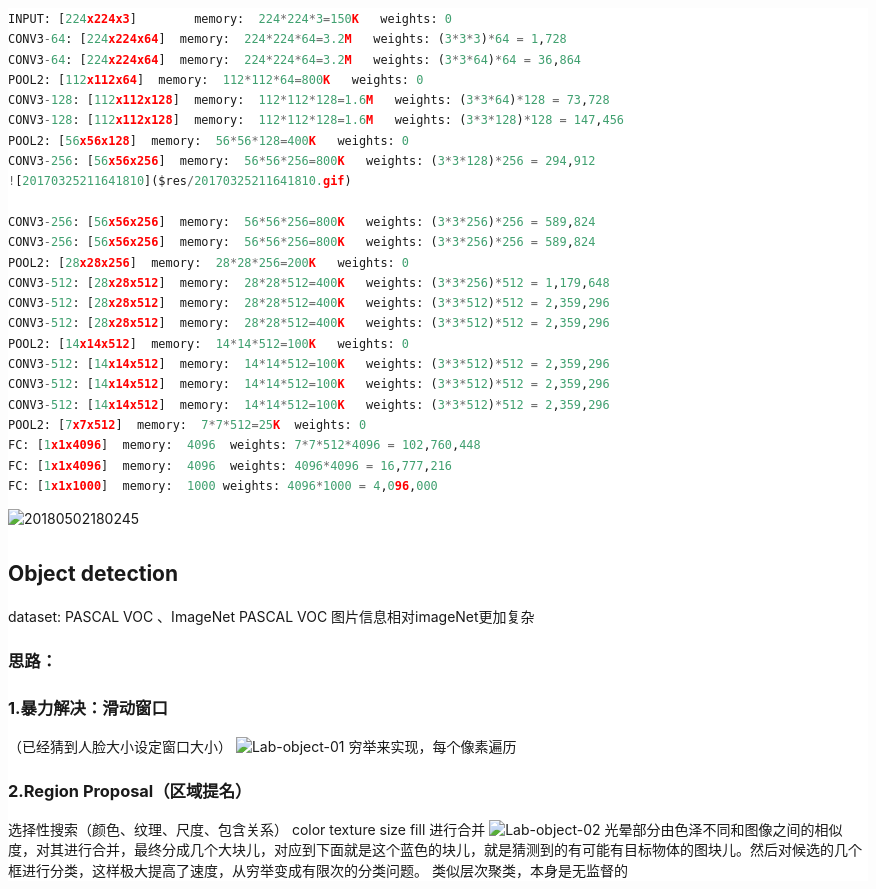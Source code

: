 
```python
INPUT: [224x224x3]        memory:  224*224*3=150K   weights: 0
CONV3-64: [224x224x64]  memory:  224*224*64=3.2M   weights: (3*3*3)*64 = 1,728
CONV3-64: [224x224x64]  memory:  224*224*64=3.2M   weights: (3*3*64)*64 = 36,864
POOL2: [112x112x64]  memory:  112*112*64=800K   weights: 0
CONV3-128: [112x112x128]  memory:  112*112*128=1.6M   weights: (3*3*64)*128 = 73,728
CONV3-128: [112x112x128]  memory:  112*112*128=1.6M   weights: (3*3*128)*128 = 147,456
POOL2: [56x56x128]  memory:  56*56*128=400K   weights: 0
CONV3-256: [56x56x256]  memory:  56*56*256=800K   weights: (3*3*128)*256 = 294,912
![20170325211641810]($res/20170325211641810.gif)

CONV3-256: [56x56x256]  memory:  56*56*256=800K   weights: (3*3*256)*256 = 589,824
CONV3-256: [56x56x256]  memory:  56*56*256=800K   weights: (3*3*256)*256 = 589,824
POOL2: [28x28x256]  memory:  28*28*256=200K   weights: 0
CONV3-512: [28x28x512]  memory:  28*28*512=400K   weights: (3*3*256)*512 = 1,179,648
CONV3-512: [28x28x512]  memory:  28*28*512=400K   weights: (3*3*512)*512 = 2,359,296
CONV3-512: [28x28x512]  memory:  28*28*512=400K   weights: (3*3*512)*512 = 2,359,296
POOL2: [14x14x512]  memory:  14*14*512=100K   weights: 0
CONV3-512: [14x14x512]  memory:  14*14*512=100K   weights: (3*3*512)*512 = 2,359,296
CONV3-512: [14x14x512]  memory:  14*14*512=100K   weights: (3*3*512)*512 = 2,359,296
CONV3-512: [14x14x512]  memory:  14*14*512=100K   weights: (3*3*512)*512 = 2,359,296
POOL2: [7x7x512]  memory:  7*7*512=25K  weights: 0
FC: [1x1x4096]  memory:  4096  weights: 7*7*512*4096 = 102,760,448
FC: [1x1x4096]  memory:  4096  weights: 4096*4096 = 16,777,216
FC: [1x1x1000]  memory:  1000 weights: 4096*1000 = 4,096,000
`````````
![20180502180245](https://github.com/TommyWongww/owesome-lab-stories/blob/master/object%20detection.resource/20180502180245.png)


## Object detection

dataset: PASCAL VOC 、ImageNet
PASCAL VOC 图片信息相对imageNet更加复杂

### 思路：

### 1.暴力解决：滑动窗口
（已经猜到人脸大小设定窗口大小）
![Lab-object-01](https://github.com/TommyWongww/owesome-lab-stories/blob/master/object%20detection.resource/Lab-object-01.png)
穷举来实现，每个像素遍历

### 2.Region Proposal（区域提名）


选择性搜索（颜色、纹理、尺度、包含关系）
color
texture
size
fill
进行合并
![Lab-object-02](https://github.com/TommyWongww/owesome-lab-stories/blob/master/object%20detection.resource/Lab-object-02.png)
光晕部分由色泽不同和图像之间的相似度，对其进行合并，最终分成几个大块儿，对应到下面就是这个蓝色的块儿，就是猜测到的有可能有目标物体的图块儿。然后对候选的几个框进行分类，这样极大提高了速度，从穷举变成有限次的分类问题。
类似层次聚类，本身是无监督的


[^1]: http://www.rossgirshick.info/